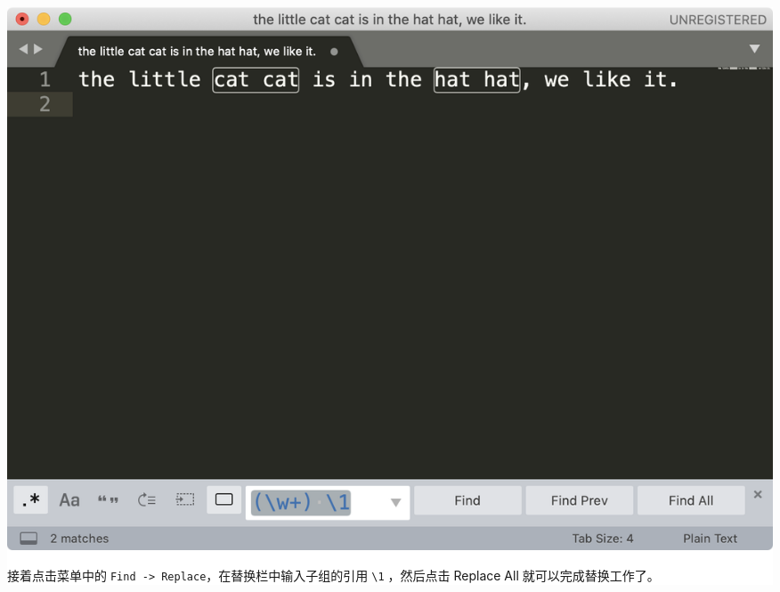 ![img](./assets/dbe5ce11d8968387402bb48b733a5146.png)

接着点击菜单中的 `Find -> Replace`，在替换栏中输入子组的引用  `\1` ，然后点击 Replace All 就可以完成替换工作了。
